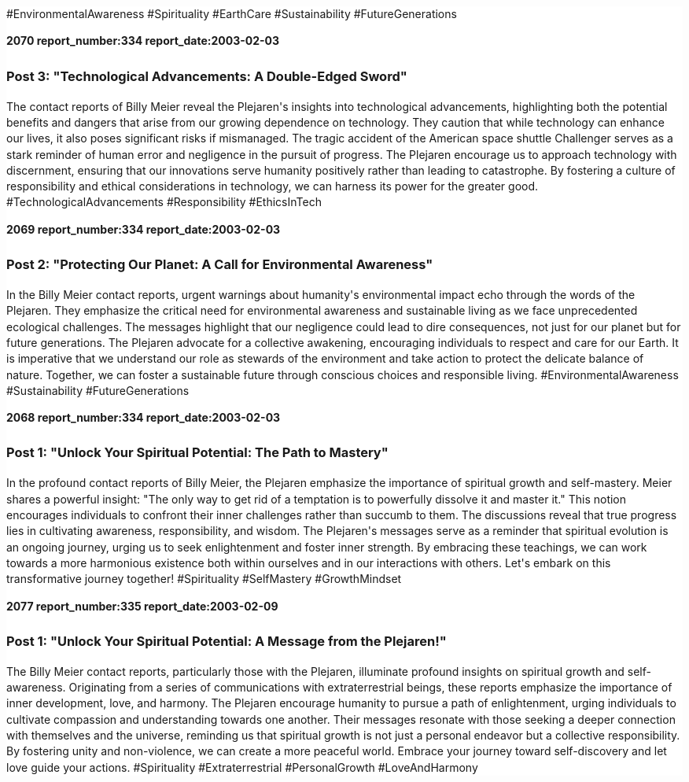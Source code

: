 #EnvironmentalAwareness #Spirituality #EarthCare #Sustainability #FutureGenerations

**2070 report_number:334 report_date:2003-02-03**
### Post 3: \"Technological Advancements: A Double-Edged Sword\"
The contact reports of Billy Meier reveal the Plejaren's insights into technological advancements, highlighting both the potential benefits and dangers that arise from our growing dependence on technology. They caution that while technology can enhance our lives, it also poses significant risks if mismanaged. The tragic accident of the American space shuttle Challenger serves as a stark reminder of human error and negligence in the pursuit of progress. The Plejaren encourage us to approach technology with discernment, ensuring that our innovations serve humanity positively rather than leading to catastrophe. By fostering a culture of responsibility and ethical considerations in technology, we can harness its power for the greater good. 
#TechnologicalAdvancements #Responsibility #EthicsInTech

**2069 report_number:334 report_date:2003-02-03**
### Post 2: \"Protecting Our Planet: A Call for Environmental Awareness\"
In the Billy Meier contact reports, urgent warnings about humanity's environmental impact echo through the words of the Plejaren. They emphasize the critical need for environmental awareness and sustainable living as we face unprecedented ecological challenges. The messages highlight that our negligence could lead to dire consequences, not just for our planet but for future generations. The Plejaren advocate for a collective awakening, encouraging individuals to respect and care for our Earth. It is imperative that we understand our role as stewards of the environment and take action to protect the delicate balance of nature. Together, we can foster a sustainable future through conscious choices and responsible living. 
#EnvironmentalAwareness #Sustainability #FutureGenerations

**2068 report_number:334 report_date:2003-02-03**
### Post 1: \"Unlock Your Spiritual Potential: The Path to Mastery\"
In the profound contact reports of Billy Meier, the Plejaren emphasize the importance of spiritual growth and self-mastery. Meier shares a powerful insight: \"The only way to get rid of a temptation is to powerfully dissolve it and master it.\" This notion encourages individuals to confront their inner challenges rather than succumb to them. The discussions reveal that true progress lies in cultivating awareness, responsibility, and wisdom. The Plejaren's messages serve as a reminder that spiritual evolution is an ongoing journey, urging us to seek enlightenment and foster inner strength. By embracing these teachings, we can work towards a more harmonious existence both within ourselves and in our interactions with others. Let's embark on this transformative journey together! 
#Spirituality #SelfMastery #GrowthMindset

**2077 report_number:335 report_date:2003-02-09**
### Post 1: \"Unlock Your Spiritual Potential: A Message from the Plejaren!\"
The Billy Meier contact reports, particularly those with the Plejaren, illuminate profound insights on spiritual growth and self-awareness. Originating from a series of communications with extraterrestrial beings, these reports emphasize the importance of inner development, love, and harmony. The Plejaren encourage humanity to pursue a path of enlightenment, urging individuals to cultivate compassion and understanding towards one another. Their messages resonate with those seeking a deeper connection with themselves and the universe, reminding us that spiritual growth is not just a personal endeavor but a collective responsibility. By fostering unity and non-violence, we can create a more peaceful world. Embrace your journey toward self-discovery and let love guide your actions. #Spirituality #Extraterrestrial #PersonalGrowth #LoveAndHarmony
